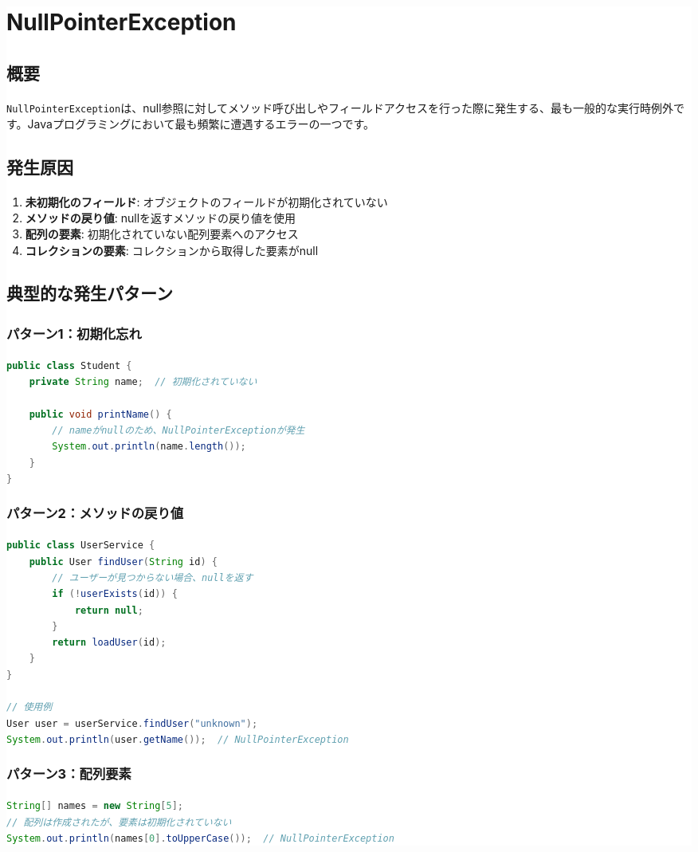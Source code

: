 # NullPointerException

## 概要

`NullPointerException`は、null参照に対してメソッド呼び出しやフィールドアクセスを行った際に発生する、最も一般的な実行時例外です。Javaプログラミングにおいて最も頻繁に遭遇するエラーの一つです。

## 発生原因

1. **未初期化のフィールド**: オブジェクトのフィールドが初期化されていない
2. **メソッドの戻り値**: nullを返すメソッドの戻り値を使用
3. **配列の要素**: 初期化されていない配列要素へのアクセス
4. **コレクションの要素**: コレクションから取得した要素がnull

## 典型的な発生パターン

### パターン1：初期化忘れ

```java
public class Student {
    private String name;  // 初期化されていない
    
    public void printName() {
        // nameがnullのため、NullPointerExceptionが発生
        System.out.println(name.length());
    }
}
```

### パターン2：メソッドの戻り値

```java
public class UserService {
    public User findUser(String id) {
        // ユーザーが見つからない場合、nullを返す
        if (!userExists(id)) {
            return null;
        }
        return loadUser(id);
    }
}

// 使用例
User user = userService.findUser("unknown");
System.out.println(user.getName());  // NullPointerException
```

### パターン3：配列要素

```java
String[] names = new String[5];
// 配列は作成されたが、要素は初期化されていない
System.out.println(names[0].toUpperCase());  // NullPointerException
```

